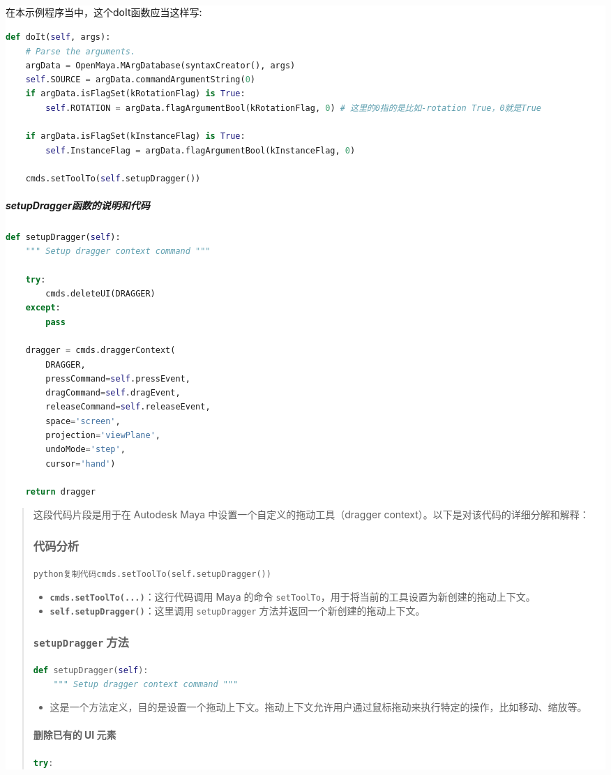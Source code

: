 在本示例程序当中，这个doIt函数应当这样写:

```python
def doIt(self, args):
    # Parse the arguments.
    argData = OpenMaya.MArgDatabase(syntaxCreator(), args)
    self.SOURCE = argData.commandArgumentString(0)
    if argData.isFlagSet(kRotationFlag) is True:
        self.ROTATION = argData.flagArgumentBool(kRotationFlag, 0) # 这里的0指的是比如-rotation True，0就是True

    if argData.isFlagSet(kInstanceFlag) is True:
        self.InstanceFlag = argData.flagArgumentBool(kInstanceFlag, 0)

    cmds.setToolTo(self.setupDragger())
```



##### setupDragger函数的说明和代码

```python
def setupDragger(self):
    """ Setup dragger context command """

    try:
        cmds.deleteUI(DRAGGER)
    except:
        pass

    dragger = cmds.draggerContext(
        DRAGGER,
        pressCommand=self.pressEvent,
        dragCommand=self.dragEvent,
        releaseCommand=self.releaseEvent,
        space='screen',
        projection='viewPlane',
        undoMode='step',
        cursor='hand')

    return dragger
```

> 这段代码片段是用于在 Autodesk Maya 中设置一个自定义的拖动工具（dragger context）。以下是对该代码的详细分解和解释：
>
> ### 代码分析
>
> ```
> python复制代码cmds.setToolTo(self.setupDragger())
> ```
>
> - **`cmds.setToolTo(...)`**：这行代码调用 Maya 的命令 `setToolTo`，用于将当前的工具设置为新创建的拖动上下文。
> - **`self.setupDragger()`**：这里调用 `setupDragger` 方法并返回一个新创建的拖动上下文。
>
> ### `setupDragger` 方法
>
> ```python
> def setupDragger(self):
>     """ Setup dragger context command """
> ```
>
> - 这是一个方法定义，目的是设置一个拖动上下文。拖动上下文允许用户通过鼠标拖动来执行特定的操作，比如移动、缩放等。
>
> #### 删除已有的 UI 元素
>
> ```python
> try:
